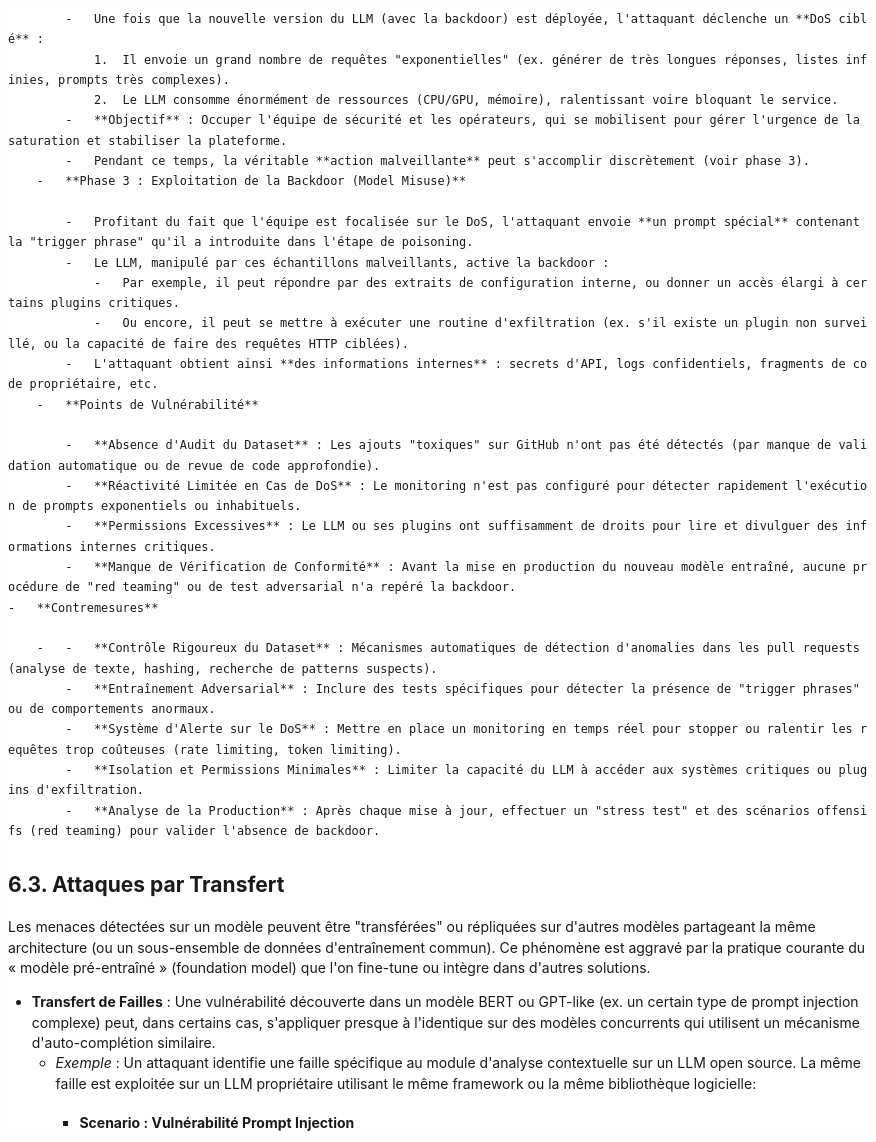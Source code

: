             -   Une fois que la nouvelle version du LLM (avec la backdoor) est déployée, l'attaquant déclenche un **DoS ciblé** :
                1.  Il envoie un grand nombre de requêtes "exponentielles" (ex. générer de très longues réponses, listes infinies, prompts très complexes).
                2.  Le LLM consomme énormément de ressources (CPU/GPU, mémoire), ralentissant voire bloquant le service.
            -   **Objectif** : Occuper l'équipe de sécurité et les opérateurs, qui se mobilisent pour gérer l'urgence de la saturation et stabiliser la plateforme.
            -   Pendant ce temps, la véritable **action malveillante** peut s'accomplir discrètement (voir phase 3).
        -   **Phase 3 : Exploitation de la Backdoor (Model Misuse)**

            -   Profitant du fait que l'équipe est focalisée sur le DoS, l'attaquant envoie **un prompt spécial** contenant la "trigger phrase" qu'il a introduite dans l'étape de poisoning.
            -   Le LLM, manipulé par ces échantillons malveillants, active la backdoor :
                -   Par exemple, il peut répondre par des extraits de configuration interne, ou donner un accès élargi à certains plugins critiques.
                -   Ou encore, il peut se mettre à exécuter une routine d'exfiltration (ex. s'il existe un plugin non surveillé, ou la capacité de faire des requêtes HTTP ciblées).
            -   L'attaquant obtient ainsi **des informations internes** : secrets d'API, logs confidentiels, fragments de code propriétaire, etc.
        -   **Points de Vulnérabilité**

            -   **Absence d'Audit du Dataset** : Les ajouts "toxiques" sur GitHub n'ont pas été détectés (par manque de validation automatique ou de revue de code approfondie).
            -   **Réactivité Limitée en Cas de DoS** : Le monitoring n'est pas configuré pour détecter rapidement l'exécution de prompts exponentiels ou inhabituels.
            -   **Permissions Excessives** : Le LLM ou ses plugins ont suffisamment de droits pour lire et divulguer des informations internes critiques.
            -   **Manque de Vérification de Conformité** : Avant la mise en production du nouveau modèle entraîné, aucune procédure de "red teaming" ou de test adversarial n'a repéré la backdoor.
    -   **Contremesures**

        -   -   **Contrôle Rigoureux du Dataset** : Mécanismes automatiques de détection d'anomalies dans les pull requests (analyse de texte, hashing, recherche de patterns suspects).
            -   **Entraînement Adversarial** : Inclure des tests spécifiques pour détecter la présence de "trigger phrases" ou de comportements anormaux.
            -   **Système d'Alerte sur le DoS** : Mettre en place un monitoring en temps réel pour stopper ou ralentir les requêtes trop coûteuses (rate limiting, token limiting).
            -   **Isolation et Permissions Minimales** : Limiter la capacité du LLM à accéder aux systèmes critiques ou plugins d'exfiltration.
            -   **Analyse de la Production** : Après chaque mise à jour, effectuer un "stress test" et des scénarios offensifs (red teaming) pour valider l'absence de backdoor.

**6.3. Attaques par Transfert**
-------------------------------

Les menaces détectées sur un modèle peuvent être "transférées" ou répliquées sur d'autres modèles partageant la même architecture (ou un sous-ensemble de données d'entraînement commun). Ce phénomène est aggravé par la pratique courante du « modèle pré-entraîné » (foundation model) que l'on fine-tune ou intègre dans d'autres solutions.

-   **Transfert de Failles** : Une vulnérabilité découverte dans un modèle BERT ou GPT-like (ex. un certain type de prompt injection complexe) peut, dans certains cas, s'appliquer presque à l'identique sur des modèles concurrents qui utilisent un mécanisme d'auto-complétion similaire.
    -   *Exemple* : Un attaquant identifie une faille spécifique au module d'analyse contextuelle sur un LLM open source. La même faille est exploitée sur un LLM propriétaire utilisant le même framework ou la même bibliothèque logicielle:
        -   #### Scenario : Vulnérabilité Prompt Injection
